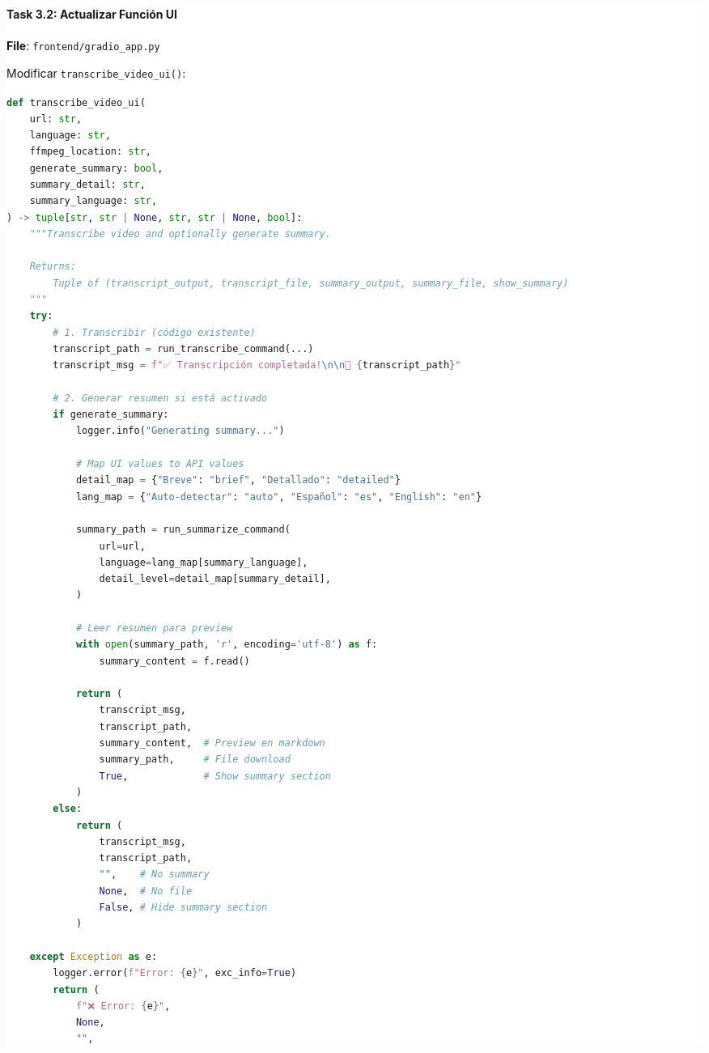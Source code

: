 #### Task 3.2: Actualizar Función UI

**File**: `frontend/gradio_app.py`

Modificar `transcribe_video_ui()`:

```python
def transcribe_video_ui(
    url: str,
    language: str,
    ffmpeg_location: str,
    generate_summary: bool,
    summary_detail: str,
    summary_language: str,
) -> tuple[str, str | None, str, str | None, bool]:
    """Transcribe video and optionally generate summary.

    Returns:
        Tuple of (transcript_output, transcript_file, summary_output, summary_file, show_summary)
    """
    try:
        # 1. Transcribir (código existente)
        transcript_path = run_transcribe_command(...)
        transcript_msg = f"✅ Transcripción completada!\n\n📄 {transcript_path}"

        # 2. Generar resumen si está activado
        if generate_summary:
            logger.info("Generating summary...")

            # Map UI values to API values
            detail_map = {"Breve": "brief", "Detallado": "detailed"}
            lang_map = {"Auto-detectar": "auto", "Español": "es", "English": "en"}

            summary_path = run_summarize_command(
                url=url,
                language=lang_map[summary_language],
                detail_level=detail_map[summary_detail],
            )

            # Leer resumen para preview
            with open(summary_path, 'r', encoding='utf-8') as f:
                summary_content = f.read()

            return (
                transcript_msg,
                transcript_path,
                summary_content,  # Preview en markdown
                summary_path,     # File download
                True,             # Show summary section
            )
        else:
            return (
                transcript_msg,
                transcript_path,
                "",    # No summary
                None,  # No file
                False, # Hide summary section
            )

    except Exception as e:
        logger.error(f"Error: {e}", exc_info=True)
        return (
            f"❌ Error: {e}",
            None,
            "",
```